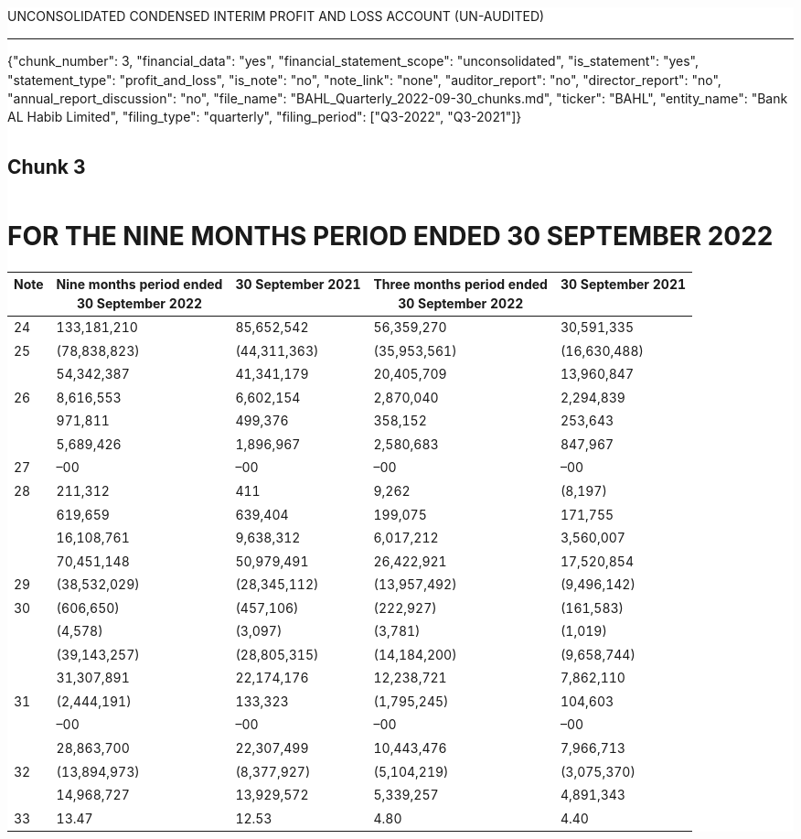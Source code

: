 UNCONSOLIDATED CONDENSED INTERIM PROFIT AND LOSS ACCOUNT (UN-AUDITED)

---

{"chunk_number": 3, "financial_data": "yes", "financial_statement_scope": "unconsolidated", "is_statement": "yes", "statement_type": "profit_and_loss", "is_note": "no", "note_link": "none", "auditor_report": "no", "director_report": "no", "annual_report_discussion": "no", "file_name": "BAHL_Quarterly_2022-09-30_chunks.md", "ticker": "BAHL", "entity_name": "Bank AL Habib Limited", "filing_type": "quarterly", "filing_period": ["Q3-2022", "Q3-2021"]}
## Chunk 3


# FOR THE NINE MONTHS PERIOD ENDED 30 SEPTEMBER 2022

| Note | Nine months period ended<br/>30 September 2022 | 30 September 2021 | Three months period ended<br/>30 September 2022 | 30 September 2021 |
| ---- | ---------------------------------------------- | ----------------- | ----------------------------------------------- | ----------------- |
| 24   | 133,181,210                                    | 85,652,542        | 56,359,270                                      | 30,591,335        |
| 25   | (78,838,823)                                   | (44,311,363)      | (35,953,561)                                    | (16,630,488)      |
|      | 54,342,387                                     | 41,341,179        | 20,405,709                                      | 13,960,847        |
| 26   | 8,616,553                                      | 6,602,154         | 2,870,040                                       | 2,294,839         |
|      | 971,811                                        | 499,376           | 358,152                                         | 253,643           |
|      | 5,689,426                                      | 1,896,967         | 2,580,683                                       | 847,967           |
| 27   | –00                                            | –00               | –00                                             | –00               |
| 28   | 211,312                                        | 411               | 9,262                                           | (8,197)           |
|      | 619,659                                        | 639,404           | 199,075                                         | 171,755           |
|      | 16,108,761                                     | 9,638,312         | 6,017,212                                       | 3,560,007         |
|      | 70,451,148                                     | 50,979,491        | 26,422,921                                      | 17,520,854        |
| 29   | (38,532,029)                                   | (28,345,112)      | (13,957,492)                                    | (9,496,142)       |
| 30   | (606,650)                                      | (457,106)         | (222,927)                                       | (161,583)         |
|      | (4,578)                                        | (3,097)           | (3,781)                                         | (1,019)           |
|      | (39,143,257)                                   | (28,805,315)      | (14,184,200)                                    | (9,658,744)       |
|      | 31,307,891                                     | 22,174,176        | 12,238,721                                      | 7,862,110         |
| 31   | (2,444,191)                                    | 133,323           | (1,795,245)                                     | 104,603           |
|      | –00                                            | –00               | –00                                             | –00               |
|      | 28,863,700                                     | 22,307,499        | 10,443,476                                      | 7,966,713         |
| 32   | (13,894,973)                                   | (8,377,927)       | (5,104,219)                                     | (3,075,370)       |
|      | 14,968,727                                     | 13,929,572        | 5,339,257                                       | 4,891,343         |
| 33   | 13.47                                          | 12.53             | 4.80                                            | 4.40              |
